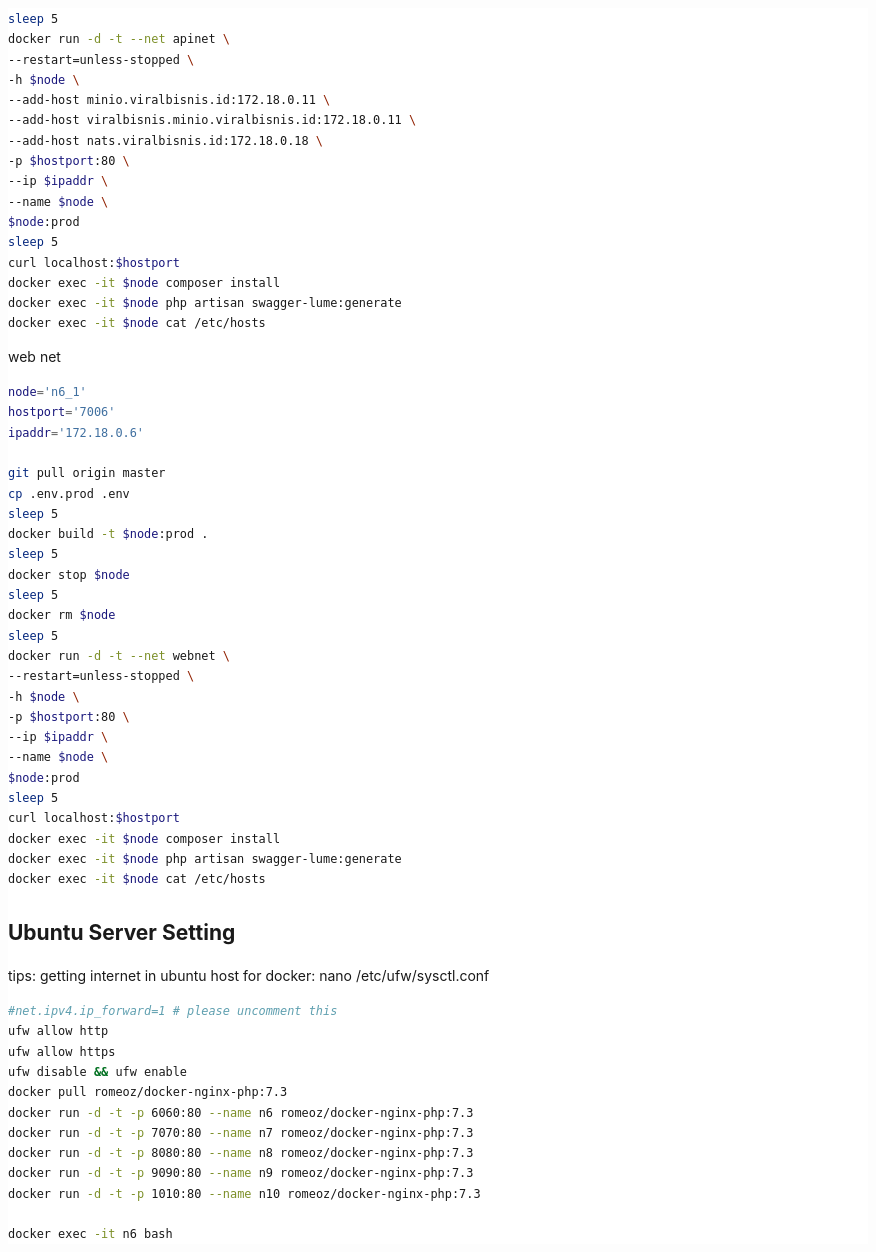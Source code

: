 ```sh
sleep 5
docker run -d -t --net apinet \
--restart=unless-stopped \
-h $node \
--add-host minio.viralbisnis.id:172.18.0.11 \
--add-host viralbisnis.minio.viralbisnis.id:172.18.0.11 \
--add-host nats.viralbisnis.id:172.18.0.18 \
-p $hostport:80 \
--ip $ipaddr \
--name $node \
$node:prod
sleep 5
curl localhost:$hostport
docker exec -it $node composer install
docker exec -it $node php artisan swagger-lume:generate
docker exec -it $node cat /etc/hosts
```

web net
```sh
node='n6_1'
hostport='7006'
ipaddr='172.18.0.6'

git pull origin master
cp .env.prod .env
sleep 5
docker build -t $node:prod .
sleep 5
docker stop $node
sleep 5
docker rm $node
sleep 5
docker run -d -t --net webnet \
--restart=unless-stopped \
-h $node \
-p $hostport:80 \
--ip $ipaddr \
--name $node \
$node:prod
sleep 5
curl localhost:$hostport
docker exec -it $node composer install
docker exec -it $node php artisan swagger-lume:generate
docker exec -it $node cat /etc/hosts
```


## Ubuntu Server Setting
tips: getting internet in ubuntu host for docker:
nano /etc/ufw/sysctl.conf
```sh
#net.ipv4.ip_forward=1 # please uncomment this
ufw allow http
ufw allow https
ufw disable && ufw enable
docker pull romeoz/docker-nginx-php:7.3
docker run -d -t -p 6060:80 --name n6 romeoz/docker-nginx-php:7.3
docker run -d -t -p 7070:80 --name n7 romeoz/docker-nginx-php:7.3
docker run -d -t -p 8080:80 --name n8 romeoz/docker-nginx-php:7.3
docker run -d -t -p 9090:80 --name n9 romeoz/docker-nginx-php:7.3
docker run -d -t -p 1010:80 --name n10 romeoz/docker-nginx-php:7.3

docker exec -it n6 bash
```